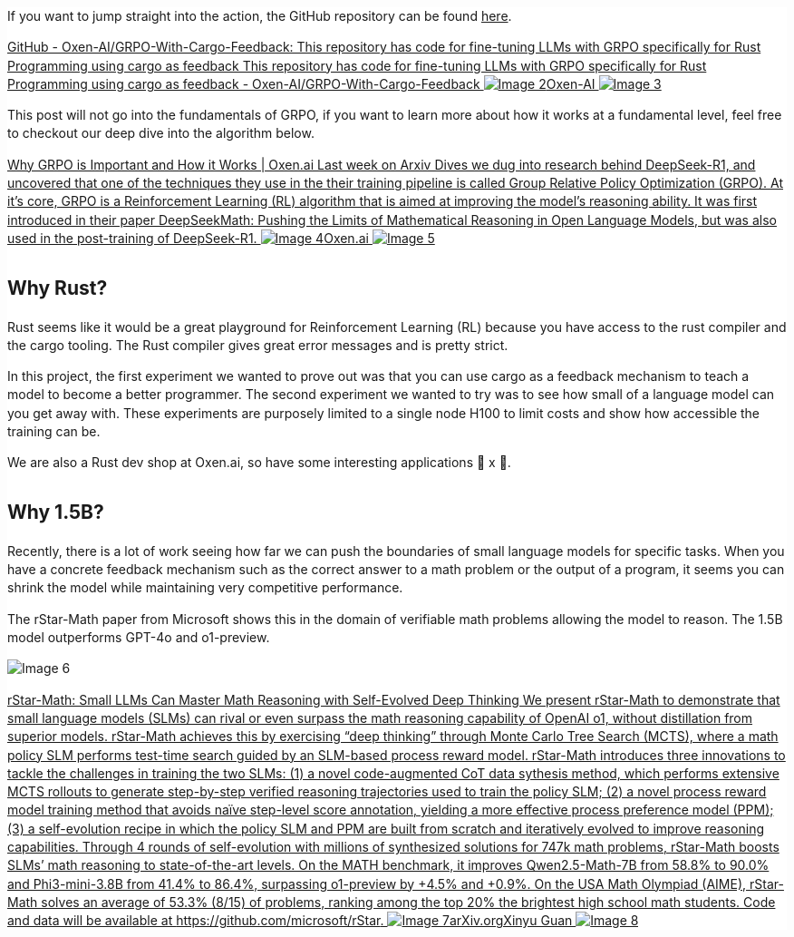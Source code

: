 If you want to jump straight into the action, the GitHub repository can be found [here](https://github.com/Oxen-AI/GRPO-With-Cargo-Feedback/tree/main?ref=ghost.oxen.ai).

[GitHub - Oxen-AI/GRPO-With-Cargo-Feedback: This repository has code for fine-tuning LLMs with GRPO specifically for Rust Programming using cargo as feedback This repository has code for fine-tuning LLMs with GRPO specifically for Rust Programming using cargo as feedback - Oxen-AI/GRPO-With-Cargo-Feedback ![Image 2](https://ghost.oxen.ai/content/images/icon/pinned-octocat-093da3e6fa40-7.svg)Oxen-AI ![Image 3](https://ghost.oxen.ai/content/images/thumbnail/GRPO-With-Cargo-Feedback)](https://github.com/Oxen-AI/GRPO-With-Cargo-Feedback?tab=readme-ov-file&ref=ghost.oxen.ai#-grpo-with-cargo-feedback)

This post will not go into the fundamentals of GRPO, if you want to learn more about how it works at a fundamental level, feel free to checkout our deep dive into the algorithm below.

[Why GRPO is Important and How it Works | Oxen.ai Last week on Arxiv Dives we dug into research behind DeepSeek-R1, and uncovered that one of the techniques they use in the their training pipeline is called Group Relative Policy Optimization (GRPO). At it’s core, GRPO is a Reinforcement Learning (RL) algorithm that is aimed at improving the model’s reasoning ability. It was first introduced in their paper DeepSeekMath: Pushing the Limits of Mathematical Reasoning in Open Language Models, but was also used in the post-training of DeepSeek-R1. ![Image 4](https://ghost.oxen.ai/content/images/icon/favicon-47.ico)Oxen.ai ![Image 5](https://ghost.oxen.ai/content/images/thumbnail/opengraph-image-1defv3-11)](https://www.oxen.ai/blog/why-grpo-is-important-and-how-it-works?ref=ghost.oxen.ai)

Why Rust?
---------

Rust seems like it would be a great playground for Reinforcement Learning (RL) because you have access to the rust compiler and the cargo tooling. The Rust compiler gives great error messages and is pretty strict.

In this project, the first experiment we wanted to prove out was that you can use cargo as a feedback mechanism to teach a model to become a better programmer. The second experiment we wanted to try was to see how small of a language model can you get away with. These experiments are purposely limited to a single node H100 to limit costs and show how accessible the training can be.

We are also a Rust dev shop at Oxen.ai, so have some interesting applications 🦀 x 🐂.

Why 1.5B?
---------

Recently, there is a lot of work seeing how far we can push the boundaries of small language models for specific tasks. When you have a concrete feedback mechanism such as the correct answer to a math problem or the output of a program, it seems you can shrink the model while maintaining very competitive performance.

The rStar-Math paper from Microsoft shows this in the domain of verifiable math problems allowing the model to reason. The 1.5B model outperforms GPT-4o and o1-preview.

![Image 6](https://ghost.oxen.ai/content/images/2025/03/Screenshot-2025-03-04-at-9.31.07-AM.png)

[rStar-Math: Small LLMs Can Master Math Reasoning with Self-Evolved Deep Thinking We present rStar-Math to demonstrate that small language models (SLMs) can rival or even surpass the math reasoning capability of OpenAI o1, without distillation from superior models. rStar-Math achieves this by exercising “deep thinking” through Monte Carlo Tree Search (MCTS), where a math policy SLM performs test-time search guided by an SLM-based process reward model. rStar-Math introduces three innovations to tackle the challenges in training the two SLMs: (1) a novel code-augmented CoT data sythesis method, which performs extensive MCTS rollouts to generate step-by-step verified reasoning trajectories used to train the policy SLM; (2) a novel process reward model training method that avoids naïve step-level score annotation, yielding a more effective process preference model (PPM); (3) a self-evolution recipe in which the policy SLM and PPM are built from scratch and iteratively evolved to improve reasoning capabilities. Through 4 rounds of self-evolution with millions of synthesized solutions for 747k math problems, rStar-Math boosts SLMs’ math reasoning to state-of-the-art levels. On the MATH benchmark, it improves Qwen2.5-Math-7B from 58.8% to 90.0% and Phi3-mini-3.8B from 41.4% to 86.4%, surpassing o1-preview by +4.5% and +0.9%. On the USA Math Olympiad (AIME), rStar-Math solves an average of 53.3% (8/15) of problems, ranking among the top 20% the brightest high school math students. Code and data will be available at https://github.com/microsoft/rStar. ![Image 7](https://ghost.oxen.ai/content/images/icon/apple-touch-icon-36.png)arXiv.orgXinyu Guan ![Image 8](https://ghost.oxen.ai/content/images/thumbnail/arxiv-logo-fb-32.png)](https://arxiv.org/abs/2501.04519?ref=ghost.oxen.ai)